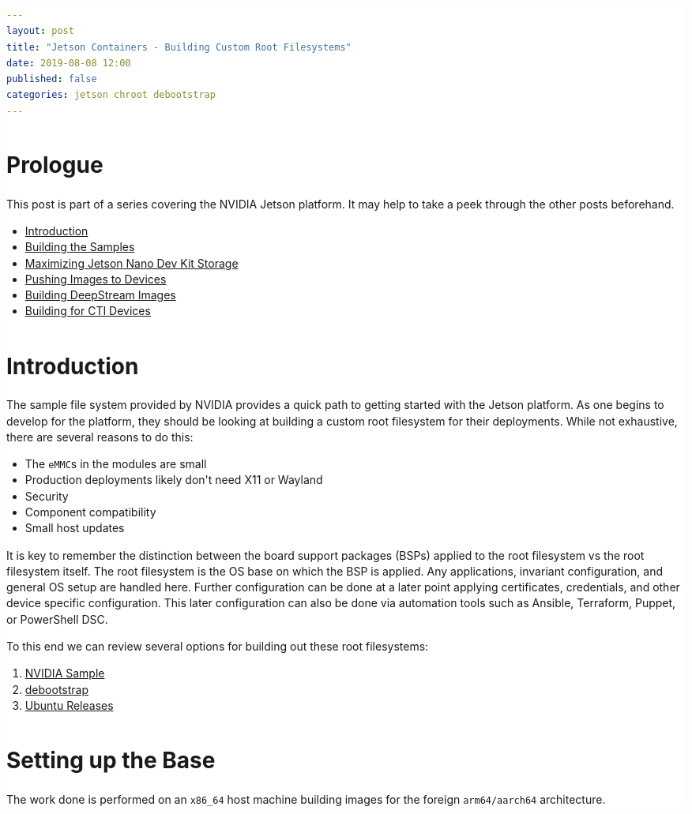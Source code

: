 ```yaml
---
layout: post
title: "Jetson Containers - Building Custom Root Filesystems"
date: 2019-08-08 12:00
published: false
categories: jetson chroot debootstrap
---
```

# Prologue

This post is part of a series covering the NVIDIA Jetson platform.  It may help to take a peek through the other posts beforehand.

- [Introduction](/2019/07/jetson-containers-introduction)
- [Building the Samples](/2019/07/jetson-containers-samples)
- [Maximizing Jetson Nano Dev Kit Storage](/2019/07/maximizing-jetson-nano-storage)
- [Pushing Images to Devices](/2019/07/pushing-images-to-devices)
- [Building DeepStream Images](/2019/07/building-deepstream-images)
- [Building for CTI Devices](/2019/08/building-for-cti-devices)

# Introduction

The sample file system provided by NVIDIA provides a quick path to getting started with the Jetson platform. As one begins to develop for the platform, they should be looking at building a custom root filesystem for their deployments. While not exhaustive, there are several reasons to do this:

- The `eMMC`s in the modules are small
- Production deployments likely don't need X11 or Wayland
- Security
- Component compatibility
- Small host updates

It is key to remember the distinction between the board support packages (BSPs) applied to the root filesystem vs the root filesystem itself. The root filesystem is the OS base on which the BSP is applied. Any applications, invariant configuration, and general OS setup are handled here. Further configuration can be done at a later point applying certificates, credentials, and other device specific configuration. This later configuration can also be done via automation tools such as Ansible, Terraform, Puppet, or PowerShell DSC.

To this end we can review several options for building out these root filesystems:

1. [NVIDIA Sample](#nvidia-Sample)
2. [debootstrap](#debootstrap)
3. [Ubuntu Releases](#ubuntu-releases)

# Setting up the Base

The work done is performed on an `x86_64` host machine building images for the foreign `arm64/aarch64` architecture.

